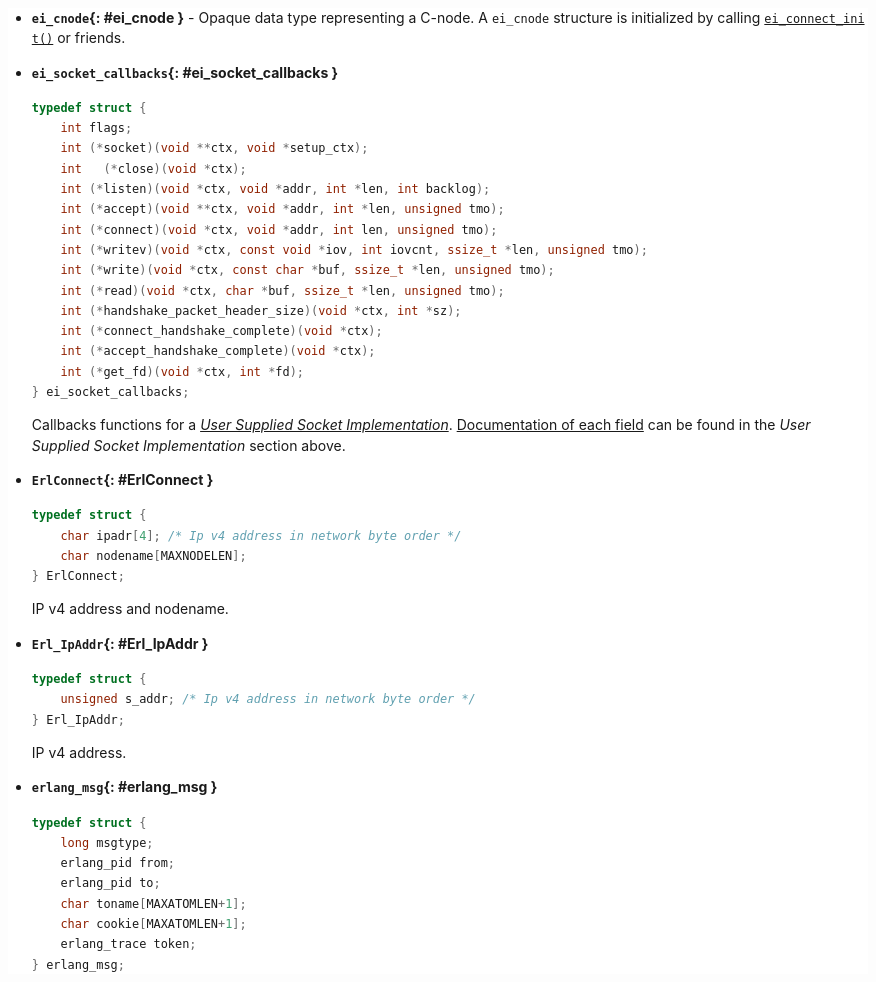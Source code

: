- **`ei_cnode`{: #ei_cnode }** - Opaque data type representing a C-node. A
  `ei_cnode` structure is initialized by calling
  [`ei_connect_init()`](ei_connect.md#ei_connect_init) or friends.

- **`ei_socket_callbacks`{: #ei_socket_callbacks }**

  ```c
  typedef struct {
      int flags;
      int (*socket)(void **ctx, void *setup_ctx);
      int	(*close)(void *ctx);
      int (*listen)(void *ctx, void *addr, int *len, int backlog);
      int (*accept)(void **ctx, void *addr, int *len, unsigned tmo);
      int (*connect)(void *ctx, void *addr, int len, unsigned tmo);
      int (*writev)(void *ctx, const void *iov, int iovcnt, ssize_t *len, unsigned tmo);
      int (*write)(void *ctx, const char *buf, ssize_t *len, unsigned tmo);
      int (*read)(void *ctx, char *buf, ssize_t *len, unsigned tmo);
      int (*handshake_packet_header_size)(void *ctx, int *sz);
      int (*connect_handshake_complete)(void *ctx);
      int (*accept_handshake_complete)(void *ctx);
      int (*get_fd)(void *ctx, int *fd);
  } ei_socket_callbacks;
  ```

  Callbacks functions for a
  [_User Supplied Socket Implementation_](ei_connect.md#ussi).
  [Documentation of each field](ei_connect.md#ei_socket_callbacks_fields) can be
  found in the _User Supplied Socket Implementation_ section above.

- **`ErlConnect`{: #ErlConnect }**

  ```c
  typedef struct {
      char ipadr[4]; /* Ip v4 address in network byte order */
      char nodename[MAXNODELEN];
  } ErlConnect;
  ```

  IP v4 address and nodename.

- **`Erl_IpAddr`{: #Erl_IpAddr }**

  ```c
  typedef struct {
      unsigned s_addr; /* Ip v4 address in network byte order */
  } Erl_IpAddr;
  ```

  IP v4 address.

- **`erlang_msg`{: #erlang_msg }**

  ```c
  typedef struct {
      long msgtype;
      erlang_pid from;
      erlang_pid to;
      char toname[MAXATOMLEN+1];
      char cookie[MAXATOMLEN+1];
      erlang_trace token;
  } erlang_msg;
  ```
